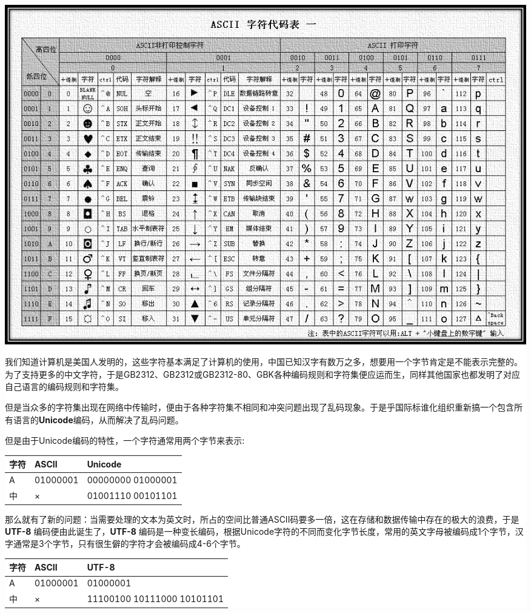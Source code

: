 <img src="/assets/29018063_1459329934mhE8.png" />

我们知道计算机是美国人发明的，这些字符基本满足了计算机的使用，中国已知汉字有数万之多，想要用一个字节肯定是不能表示完整的。为了支持更多的中文字符，于是GB2312、GB2312或GB2312-80、GBK各种编码规则和字符集便应运而生，同样其他国家也都发明了对应自己语言的编码规则和字符集。

但是当众多的字符集出现在网络中传输时，便由于各种字符集不相同和冲突问题出现了乱码现象。于是乎国际标谁化组织重新搞一个包含所有语言的**Unicode**编码，从而解决了乱码问题。

但是由于Unicode编码的特性，一个字符通常用两个字节来表示:


|字符|ASCII|Unicode|
|:---|:---|:---|
|A|01000001|00000000 01000001|
|中| × |01001110 00101101|


那么就有了新的问题：当需要处理的文本为英文时，所占的空间比普通ASCII码要多一倍，这在存储和数据传输中存在的极大的浪费，于是 **UTF-8** 编码便由此诞生了，**UTF-8** 编码是一种变长编码，根据Unicode字符的不同而变化字节长度，常用的英文字母被编码成1个字节，汉字通常是3个字节，只有很生僻的字符才会被编码成4-6个字节。

|字符|ASCII|UTF-8|
|:---|:---|:---|
|A|01000001|01000001|
|中| × |11100100 10111000 10101101|
